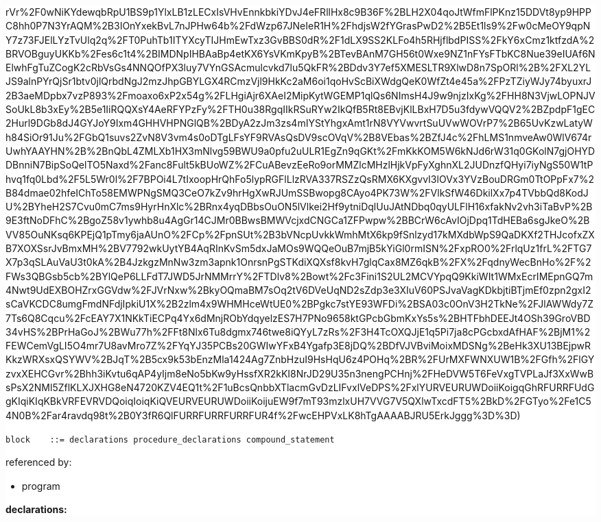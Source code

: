 rVr%2F0wNiKYdewqbRpU1BS9p1YlxLB1zLECxIsVHvEnnkbkiYDvJ4eFRllHx8c9B36F%2BLH2X04qoJtWfmFlPKnz15DDVt8yp9HPPC8hh0P7N3YrAQM%2B3IOnYxekBvL7nJPHw64b%2FdWzp67JNeIeR1H%2FhdjsW2fYGrasPwD2%2B5Et1ls9%2Fw0cMeOY9qpNY7z73FJElLYzTvUlq2q%2FT0PuhTb1ITYXcyTIJHmEwTxz3GvBBS0dR%2F1dLX9SS2KLFo4h5RHjflbdPISS%2FkY6xCmz1ktfzdA%2BRVOBguyUKKb%2Fes6c1t4%2BIMDNpIHBAaBp4etKX6YsVKmKpyB%2BTevBAnM7GH56t0Wxe9NZ1nFYsFTbKC8Nue39eIUAf6NElwhFgTuZCogK2cRbVsGs4NNQOfPX3luy7VYnGSAcmulcvkd7lu5QkFR%2BDdv3Y7ef5XMESLTR9XlwD8n7SpORl%2B%2FXL2YLJS9alnPYrQjSr1btv0jlQrbdNgJ2mzJhpGBYLGX4RCmzVjl9HkKc2aM6oi1qoHvScBiXWdgQeK0WfZt4e45a%2FPzTZiyWJy74byuxrJ2B3aeMDpbx7vzP893%2Fmoaxo6xP2x54g%2FLHgiAjr6XAeI2MipKytWGEMP1qlQs6NImsH4J9w9njzIxKg%2FHH8N3VjwLOPNJVSoUkL8b3xEy%2B5e1IiRQQXsY4AeRFYPzFy%2FTH0u38RgqIIkRSuRYw2IkQfB5Rt8EBvjKlLBxH7D5u3fdywVQQV2%2BZpdpF1gEC2Hurl9DGb8dJ4GYJoY9Ixm4GHHVHPNGlQB%2BDyA2zJm3zs4mIYStYhgxAmt1rN8VYVwvrtSuUVwWOVrP7%2B65UvKzwLatyWh84SiOr91Ju%2FGbQ1suvs2ZvN8V3vm4s0oDTgLFsYF9RVAsQsDV9scOVqV%2B8VEbas%2BZfJ4c%2FhLMS1nmveAw0WlV674rUwhYAAYHN%2B%2BnQbL4ZMLXb1HX3mNlvg59BWU9a0pfu2uULR1EgZn9qGKt%2FmKkKOM5W6kNJd6rW31q0GKolN7gjOHYDDBnniN7BipSoQelTO5Naxd%2Fanc8Fult5kBUoWZ%2FCuABevzEeRo9orMMZlcMHzlHjkVpFyXghnXL2JUDnzfQHyi7iyNgS50W1tPhvq1fq0Lbd%2F5L5Wr0l%2F7BPOi4L7tIxoopHrQhFo5lypRGFlLlzRVA337RSZzQsRMX6KXgvvI3lOVx3YVzBouDRGm0TtOPpFx7%2B84dmae02hfeIChTo58EMWPNgSMQ3CeO7kZv9hrHgXwRJUmSSBwopg8CAyo4PK73W%2FVlkSfW46DkilXx7p4TVbbQd8KodJU%2BYheH2S7Cvu0mC7ms9HyrHnXlc%2BRnx4yqDBbsOuON5lVlkei2Hf9ytniDqlUuJAtNDbq0qyULFlH16xfakNv2vh3iTaBvP%2B9E3ftNoDFhC%2BgoZ58v1ywhb8u4AgGr14CJMr0BBwsBMWVcjxdCNGCa1ZFPwpw%2BBCrW6cAvIOjDpq1TdHEBa6sgJkeO%2BVV85OuNKsq6KPEjQ1pTmy6jaAUnO%2FCp%2FpnSUt%2B3bVNcpUvkkWmhMtX6kp9fSnlzyd17kMXdbWpS9QaDKXf2THJcofxZXB7XOXSsrJvBmxMH%2BV7792wkUytYB4AqRInKvSm5dxJaMOs9WQQeOuB7mjB5kYiGl0rmISN%2FxpRO0%2FrlqUz1frL%2FTG7X7p3qSLAuVaU3t0kA%2B4JzkgzMnNw3zm3apnk1OnrsnPgSTKdiXQXsf8kvH7glqCax8MZ6qkB%2FX%2FqdnyWecBnHo%2F%2FWs3QBGsb5cb%2BYlQeP6LLFdT7JWD5JrNMMrrY%2FTDlv8%2Bowt%2Fc3Fini1S2UL2MCVYpqQ9KkiWIt1WMxEcrIMEpnGQ7m4Nwt9UdEXBOHZrxGGVdw%2FJVrNxw%2BkyOQmaBM7sOq2tV6DVeUqND2sZdp3e3XIuV60PSJvaVagKDkbjtiBTjmEf0zpn2gxI2sCaVKCDC8umgFmdNFdjIpkiU1X%2B2zlm4x9WHMHceWtUE0%2BPgkc7stYE93WFDi%2BSA03c0OnV3H2TkNe%2FJlAWWdy7Z7Ts6Q8Cqcu%2FcEAY7X1NKkTiECPq4Yx6dMnjRObYdqyelzES7H7PNo9658ktGPcbGbmKxYs5s%2BHTFbhDEEJt4OSh39GroVBD34vHS%2BPrHaGoJ%2BWu77h%2FFt8Nlx6Tu8dgmx746twe8iQYyL7zRs%2F3H4TcOXQJjE1q5Pi7ja8cPGcbxdAfHAF%2BjM1%2FEWCemVgLI5O4mr7U8avMro7Z%2FYqYJ35PCBs20GWIwYFxB4Ygafp3E8jDQ%2BDfVJVBviMoixMDSNg%2BeHk3XU13BEjpwRKkzWRXsxQSYWV%2BJqT%2B5cx9k53bEnzMla1424Ag7ZnbHzuI9HsHqU6z4POHq%2BR%2FUrMXFWNXUW1B%2FGfh%2FlGYzvxXEHCGvr%2Bhh3iKvtu6qAP4yIjm8eNo5bKw9yHssfXR2kKI8NrJD29U35n3nengPCHnj%2FHeDVW5T6FeVxgTVPLaJf3XxWwBsPsX2NMl5ZflKLXJXHG8eN4720KZV4EQ1t%2F1uBcsQnbbXTlacmGvDzLIFvxlVeDPS%2FxlYURVEURUWDoiiKoigqGhRFURRFUdGgKIqiKIqKBkVRFEVRVDQoiqIoiqKiQVEURVEURUWDoiiKoijuEW9f7mT93mzlxUH7VVG7V5QXlwTxcdFT5%2BkD%2FGTyo%2Fe1C54N0B%2Far4ravdq98t%2B0Y3fR6QlFURRFURRFURRFUR4f%2FwcEHPVxLK8hTgAAAABJRU5ErkJggg%3D%3D)

```
block    ::= declarations procedure_declarations compound_statement
```

referenced by:

* program

**declarations:**
